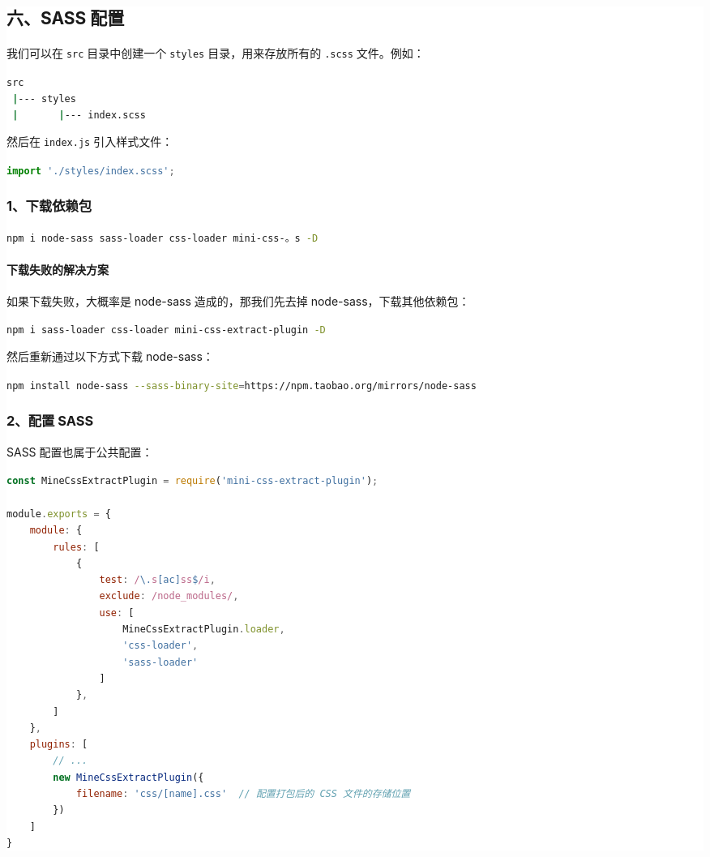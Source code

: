 ## 六、SASS 配置

我们可以在 `src` 目录中创建一个 `styles` 目录，用来存放所有的 `.scss` 文件。例如：

```bash
src
 |--- styles
 |       |--- index.scss
```

然后在 `index.js` 引入样式文件：

```js
import './styles/index.scss';
```

### 1、下载依赖包

```bash
npm i node-sass sass-loader css-loader mini-css-。s -D
```

#### 下载失败的解决方案

如果下载失败，大概率是 node-sass 造成的，那我们先去掉 node-sass，下载其他依赖包：

```bash
npm i sass-loader css-loader mini-css-extract-plugin -D
```

然后重新通过以下方式下载 node-sass：

```bash
npm install node-sass --sass-binary-site=https://npm.taobao.org/mirrors/node-sass
```

### 2、配置 SASS

SASS 配置也属于公共配置：

```js
const MineCssExtractPlugin = require('mini-css-extract-plugin');

module.exports = {
    module: {
        rules: [
            {
                test: /\.s[ac]ss$/i,
                exclude: /node_modules/,
                use: [
                    MineCssExtractPlugin.loader,
                    'css-loader',
                    'sass-loader'
                ]
            },
        ]
    },
    plugins: [
        // ...
        new MineCssExtractPlugin({
            filename: 'css/[name].css'  // 配置打包后的 CSS 文件的存储位置
        })
    ]
}
```
